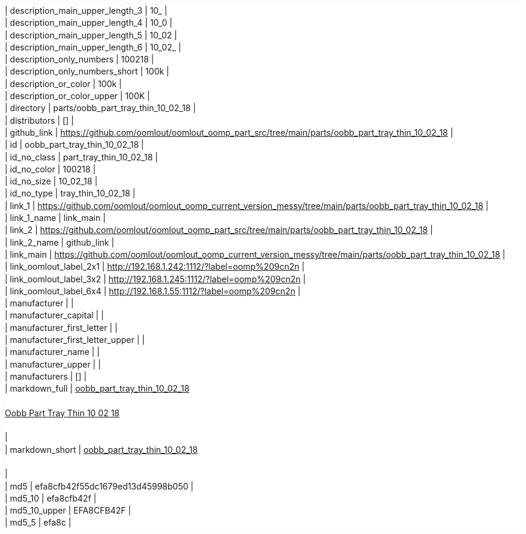 | description_main_upper_length_3 | 10_ |  
| description_main_upper_length_4 | 10_0 |  
| description_main_upper_length_5 | 10_02 |  
| description_main_upper_length_6 | 10_02_ |  
| description_only_numbers | 100218 |  
| description_only_numbers_short | 100k |  
| description_or_color | 100k |  
| description_or_color_upper | 100K |  
| directory | parts/oobb_part_tray_thin_10_02_18 |  
| distributors | [] |  
| github_link | https://github.com/oomlout/oomlout_oomp_part_src/tree/main/parts/oobb_part_tray_thin_10_02_18 |  
| id | oobb_part_tray_thin_10_02_18 |  
| id_no_class | part_tray_thin_10_02_18 |  
| id_no_color | 100218 |  
| id_no_size | 10_02_18 |  
| id_no_type | tray_thin_10_02_18 |  
| link_1 | https://github.com/oomlout/oomlout_oomp_current_version_messy/tree/main/parts/oobb_part_tray_thin_10_02_18 |  
| link_1_name | link_main |  
| link_2 | https://github.com/oomlout/oomlout_oomp_part_src/tree/main/parts/oobb_part_tray_thin_10_02_18 |  
| link_2_name | github_link |  
| link_main | https://github.com/oomlout/oomlout_oomp_current_version_messy/tree/main/parts/oobb_part_tray_thin_10_02_18 |  
| link_oomlout_label_2x1 | http://192.168.1.242:1112/?label=oomp%209cn2n |  
| link_oomlout_label_3x2 | http://192.168.1.245:1112/?label=oomp%209cn2n |  
| link_oomlout_label_6x4 | http://192.168.1.55:1112/?label=oomp%209cn2n |  
| manufacturer |  |  
| manufacturer_capital |  |  
| manufacturer_first_letter |  |  
| manufacturer_first_letter_upper |  |  
| manufacturer_name |  |  
| manufacturer_upper |  |  
| manufacturers | [] |  
| markdown_full | [oobb_part_tray_thin_10_02_18](https://github.com/oomlout/oomlout_oomp_current_version_messy/tree/main/parts/oobb_part_tray_thin_10_02_18)<br>[](https://github.com/oomlout/oomlout_oomp_current_version_messy/tree/main/parts/oobb_part_tray_thin_10_02_18)<br>[Oobb Part Tray Thin 10 02 18](https://github.com/oomlout/oomlout_oomp_current_version_messy/tree/main/parts/oobb_part_tray_thin_10_02_18)<br><br> |  
| markdown_short | [oobb_part_tray_thin_10_02_18](https://github.com/oomlout/oomlout_oomp_current_version_messy/tree/main/parts/oobb_part_tray_thin_10_02_18)<br><br> |  
| md5 | efa8cfb42f55dc1679ed13d45998b050 |  
| md5_10 | efa8cfb42f |  
| md5_10_upper | EFA8CFB42F |  
| md5_5 | efa8c |  